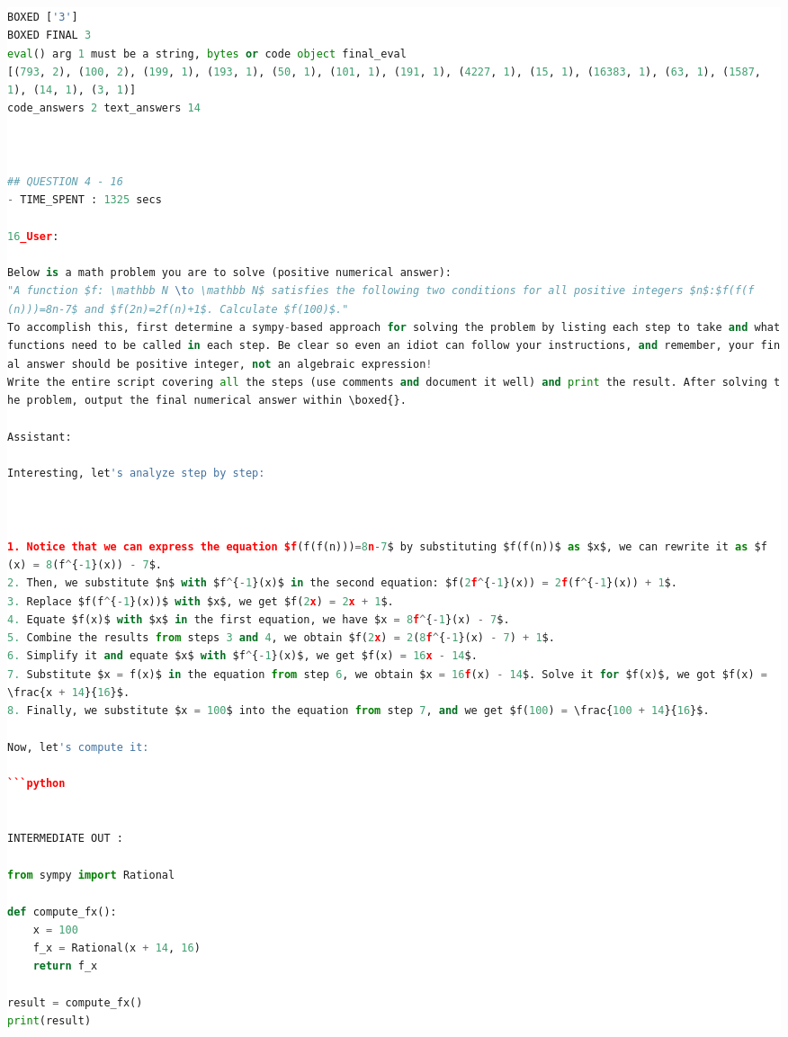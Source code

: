 ```python
BOXED ['3']
BOXED FINAL 3
eval() arg 1 must be a string, bytes or code object final_eval
[(793, 2), (100, 2), (199, 1), (193, 1), (50, 1), (101, 1), (191, 1), (4227, 1), (15, 1), (16383, 1), (63, 1), (1587, 1), (14, 1), (3, 1)]
code_answers 2 text_answers 14



## QUESTION 4 - 16 
- TIME_SPENT : 1325 secs

16_User:

Below is a math problem you are to solve (positive numerical answer):
"A function $f: \mathbb N \to \mathbb N$ satisfies the following two conditions for all positive integers $n$:$f(f(f(n)))=8n-7$ and $f(2n)=2f(n)+1$. Calculate $f(100)$."
To accomplish this, first determine a sympy-based approach for solving the problem by listing each step to take and what functions need to be called in each step. Be clear so even an idiot can follow your instructions, and remember, your final answer should be positive integer, not an algebraic expression!
Write the entire script covering all the steps (use comments and document it well) and print the result. After solving the problem, output the final numerical answer within \boxed{}.

Assistant: 

Interesting, let's analyze step by step:



1. Notice that we can express the equation $f(f(f(n)))=8n-7$ by substituting $f(f(n))$ as $x$, we can rewrite it as $f(x) = 8(f^{-1}(x)) - 7$.
2. Then, we substitute $n$ with $f^{-1}(x)$ in the second equation: $f(2f^{-1}(x)) = 2f(f^{-1}(x)) + 1$.
3. Replace $f(f^{-1}(x))$ with $x$, we get $f(2x) = 2x + 1$.
4. Equate $f(x)$ with $x$ in the first equation, we have $x = 8f^{-1}(x) - 7$.
5. Combine the results from steps 3 and 4, we obtain $f(2x) = 2(8f^{-1}(x) - 7) + 1$.
6. Simplify it and equate $x$ with $f^{-1}(x)$, we get $f(x) = 16x - 14$.
7. Substitute $x = f(x)$ in the equation from step 6, we obtain $x = 16f(x) - 14$. Solve it for $f(x)$, we got $f(x) = \frac{x + 14}{16}$.
8. Finally, we substitute $x = 100$ into the equation from step 7, and we get $f(100) = \frac{100 + 14}{16}$.

Now, let's compute it:

```python


INTERMEDIATE OUT :

from sympy import Rational

def compute_fx():
    x = 100
    f_x = Rational(x + 14, 16)
    return f_x

result = compute_fx()
print(result)
```
